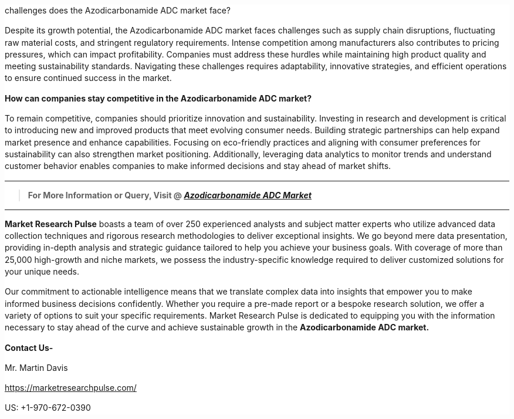 challenges does the Azodicarbonamide ADC market face?</strong></p><p>Despite its growth potential, the Azodicarbonamide ADC market faces challenges such as supply chain disruptions, fluctuating raw material costs, and stringent regulatory requirements. Intense competition among manufacturers also contributes to pricing pressures, which can impact profitability. Companies must address these hurdles while maintaining high product quality and meeting sustainability standards. Navigating these challenges requires adaptability, innovative strategies, and efficient operations to ensure continued success in the market.</p><p><strong>How can companies stay competitive in the Azodicarbonamide ADC market?</strong></p><p>To remain competitive, companies should prioritize innovation and sustainability. Investing in research and development is critical to introducing new and improved products that meet evolving consumer needs. Building strategic partnerships can help expand market presence and enhance capabilities. Focusing on eco-friendly practices and aligning with consumer preferences for sustainability can also strengthen market positioning. Additionally, leveraging data analytics to monitor trends and understand customer behavior enables companies to make informed decisions and stay ahead of market shifts.</p><hr /><blockquote><p><strong>For More Information or Query, Visit @&nbsp;<em><a href="https://marketresearchpulse.com/report/54596/azodicarbonamide-adc-market?utm_source=Linkedin&utm_medium=0114">Azodicarbonamide ADC Market</a></em></strong></p></blockquote><hr /><p><strong>Market Research Pulse</strong> boasts a team of over 250 experienced analysts and subject matter experts who utilize advanced data collection techniques and rigorous research methodologies to deliver exceptional insights. We go beyond mere data presentation, providing in-depth analysis and strategic guidance tailored to help you achieve your business goals. With coverage of more than 25,000 high-growth and niche markets, we possess the industry-specific knowledge required to deliver customized solutions for your unique needs.</p><p>Our commitment to actionable intelligence means that we translate complex data into insights that empower you to make informed business decisions confidently. Whether you require a pre-made report or a bespoke research solution, we offer a variety of options to suit your specific requirements. Market Research Pulse is dedicated to equipping you with the information necessary to stay ahead of the curve and achieve sustainable growth in the <strong>Azodicarbonamide ADC market.</strong></p><p><strong>Contact Us-</strong></p><p>Mr. Martin Davis</p><p>https://marketresearchpulse.com/</p><p>US: +1-970-672-0390</p>
